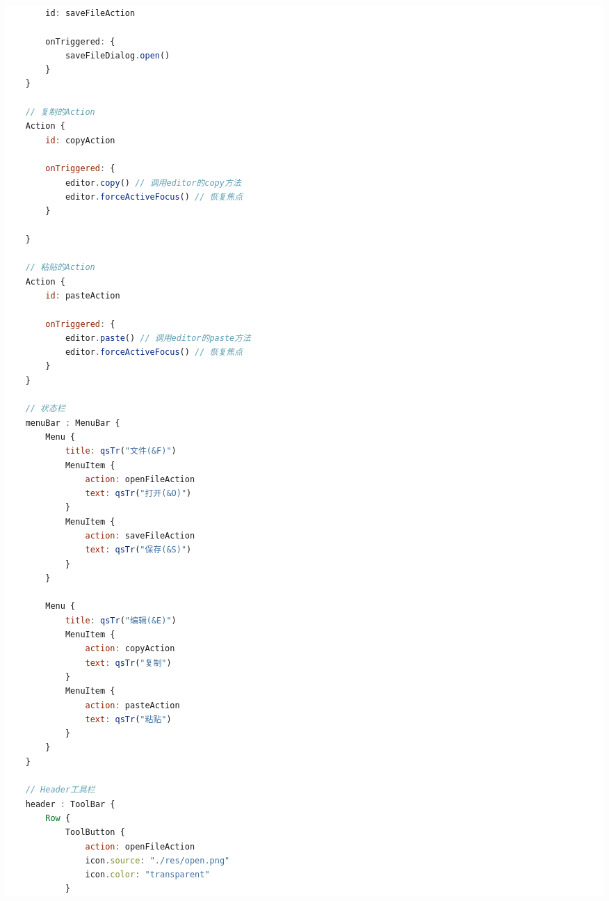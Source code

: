 ```QML
        id: saveFileAction

        onTriggered: {
            saveFileDialog.open()
        }
    }

    // 复制的Action
    Action {
        id: copyAction

        onTriggered: {
            editor.copy() // 调用editor的copy方法
            editor.forceActiveFocus() // 恢复焦点
        }

    }

    // 粘贴的Action
    Action {
        id: pasteAction

        onTriggered: {
            editor.paste() // 调用editor的paste方法
            editor.forceActiveFocus() // 恢复焦点
        }
    }

    // 状态栏
    menuBar : MenuBar {
        Menu {
            title: qsTr("文件(&F)")
            MenuItem { 
                action: openFileAction
                text: qsTr("打开(&O)")
            }
            MenuItem { 
                action: saveFileAction
                text: qsTr("保存(&S)")
            }
        }

        Menu {
            title: qsTr("编辑(&E)")
            MenuItem { 
                action: copyAction
                text: qsTr("复制")
            }
            MenuItem {
                action: pasteAction
                text: qsTr("粘贴")
            }
        }
    }

    // Header工具栏
    header : ToolBar {
        Row {
            ToolButton {
                action: openFileAction
                icon.source: "./res/open.png"
                icon.color: "transparent"
            }
```